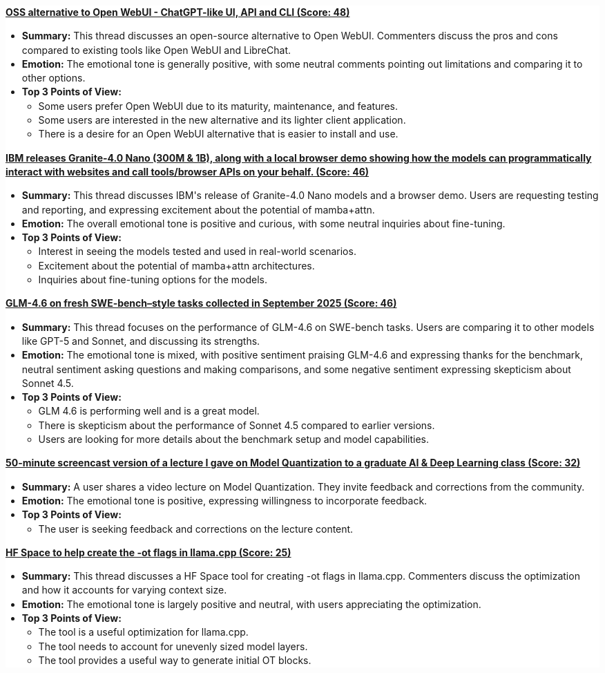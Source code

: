 **[OSS alternative to Open WebUI - ChatGPT-like UI, API and CLI (Score: 48)](https://github.com/ServiceStack/llms)**
*  **Summary:** This thread discusses an open-source alternative to Open WebUI. Commenters discuss the pros and cons compared to existing tools like Open WebUI and LibreChat.
*  **Emotion:** The emotional tone is generally positive, with some neutral comments pointing out limitations and comparing it to other options.
*  **Top 3 Points of View:**
    *   Some users prefer Open WebUI due to its maturity, maintenance, and features.
    *   Some users are interested in the new alternative and its lighter client application.
    *   There is a desire for an Open WebUI alternative that is easier to install and use.

**[IBM releases Granite-4.0 Nano (300M & 1B), along with a local browser demo showing how the models can programmatically interact with websites and call tools/browser APIs on your behalf. (Score: 46)](https://v.redd.it/s5hzz3wgyvxf1)**
*  **Summary:** This thread discusses IBM's release of Granite-4.0 Nano models and a browser demo. Users are requesting testing and reporting, and expressing excitement about the potential of mamba+attn.
*  **Emotion:** The overall emotional tone is positive and curious, with some neutral inquiries about fine-tuning.
*  **Top 3 Points of View:**
    *   Interest in seeing the models tested and used in real-world scenarios.
    *   Excitement about the potential of mamba+attn architectures.
    *   Inquiries about fine-tuning options for the models.

**[GLM-4.6 on fresh SWE-bench–style tasks collected in September 2025 (Score: 46)](https://swe-rebench.com/?insight=sep_2025)**
*  **Summary:** This thread focuses on the performance of GLM-4.6 on SWE-bench tasks. Users are comparing it to other models like GPT-5 and Sonnet, and discussing its strengths.
*  **Emotion:** The emotional tone is mixed, with positive sentiment praising GLM-4.6 and expressing thanks for the benchmark, neutral sentiment asking questions and making comparisons, and some negative sentiment expressing skepticism about Sonnet 4.5.
*  **Top 3 Points of View:**
    *   GLM 4.6 is performing well and is a great model.
    *   There is skepticism about the performance of Sonnet 4.5 compared to earlier versions.
    *   Users are looking for more details about the benchmark setup and model capabilities.

**[50-minute screencast version of a lecture I gave on Model Quantization to a graduate AI & Deep Learning class (Score: 32)](https://www.youtube.com/watch?v=ze0Xq5QMvmA)**
*  **Summary:** A user shares a video lecture on Model Quantization. They invite feedback and corrections from the community.
*  **Emotion:** The emotional tone is positive, expressing willingness to incorporate feedback.
*  **Top 3 Points of View:**
    *   The user is seeking feedback and corrections on the lecture content.

**[HF Space to help create the -ot flags in llama.cpp (Score: 25)](https://www.reddit.com/r/LocalLLaMA/comments/1oi7k25/hf_space_to_help_create_the_ot_flags_in_llamacpp/)**
*  **Summary:** This thread discusses a HF Space tool for creating -ot flags in llama.cpp. Commenters discuss the optimization and how it accounts for varying context size.
*  **Emotion:** The emotional tone is largely positive and neutral, with users appreciating the optimization.
*  **Top 3 Points of View:**
    *   The tool is a useful optimization for llama.cpp.
    *   The tool needs to account for unevenly sized model layers.
    *   The tool provides a useful way to generate initial OT blocks.
